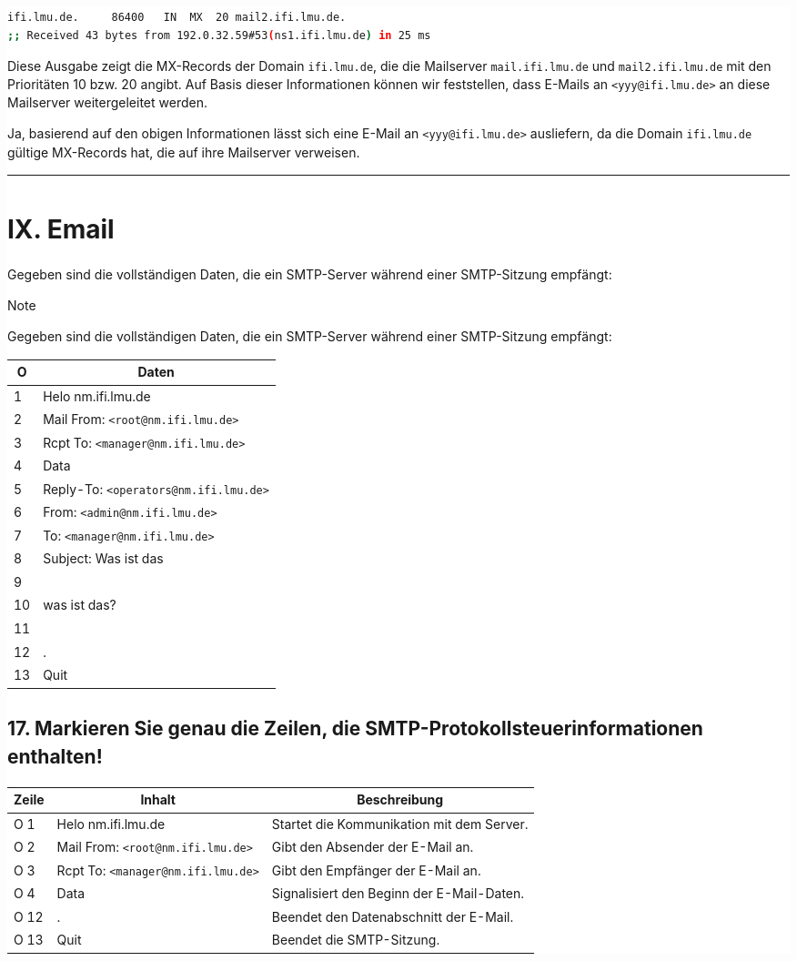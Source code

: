 ```sh
ifi.lmu.de.		86400	IN	MX	20 mail2.ifi.lmu.de.
;; Received 43 bytes from 192.0.32.59#53(ns1.ifi.lmu.de) in 25 ms
```

Diese Ausgabe zeigt die MX-Records der Domain `ifi.lmu.de`, die die Mailserver `mail.ifi.lmu.de` und `mail2.ifi.lmu.de` mit den Prioritäten 10 bzw. 20 angibt. Auf Basis dieser Informationen können wir feststellen, dass E-Mails an `<yyy@ifi.lmu.de>` an diese Mailserver weitergeleitet werden.

Ja, basierend auf den obigen Informationen lässt sich eine E-Mail an `<yyy@ifi.lmu.de>` ausliefern, da die Domain `ifi.lmu.de` gültige MX-Records hat, die auf ihre Mailserver verweisen.

---

# IX. Email

Gegeben sind die vollständigen Daten, die ein SMTP-Server während einer SMTP-Sitzung empfängt:

> [!note]
>
> Gegeben sind die vollständigen Daten, die ein SMTP-Server während einer SMTP-Sitzung empfängt:
>
> | O   | Daten                                 |
> | --- | ------------------------------------- |
> | 1   | Helo nm.ifi.lmu.de                    |
> | 2   | Mail From: `<root@nm.ifi.lmu.de>`     |
> | 3   | Rcpt To: `<manager@nm.ifi.lmu.de>`    |
> | 4   | Data                                  |
> | 5   | Reply-To: `<operators@nm.ifi.lmu.de>` |
> | 6   | From: `<admin@nm.ifi.lmu.de>`         |
> | 7   | To: `<manager@nm.ifi.lmu.de>`         |
> | 8   | Subject: Was ist das                  |
> | 9   |                                       |
> | 10  | was ist das?                          |
> | 11  |                                       |
> | 12  | .                                     |
> | 13  | Quit                                  |

## 17. Markieren Sie genau die Zeilen, die SMTP-Protokollsteuerinformationen enthalten!

| Zeile | Inhalt                             | Beschreibung                              |
| ----- | ---------------------------------- | ----------------------------------------- |
| O 1   | Helo nm.ifi.lmu.de                 | Startet die Kommunikation mit dem Server. |
| O 2   | Mail From: `<root@nm.ifi.lmu.de>`  | Gibt den Absender der E-Mail an.          |
| O 3   | Rcpt To: `<manager@nm.ifi.lmu.de>` | Gibt den Empfänger der E-Mail an.         |
| O 4   | Data                               | Signalisiert den Beginn der E-Mail-Daten. |
| O 12  | .                                  | Beendet den Datenabschnitt der E-Mail.    |
| O 13  | Quit                               | Beendet die SMTP-Sitzung.                 |
